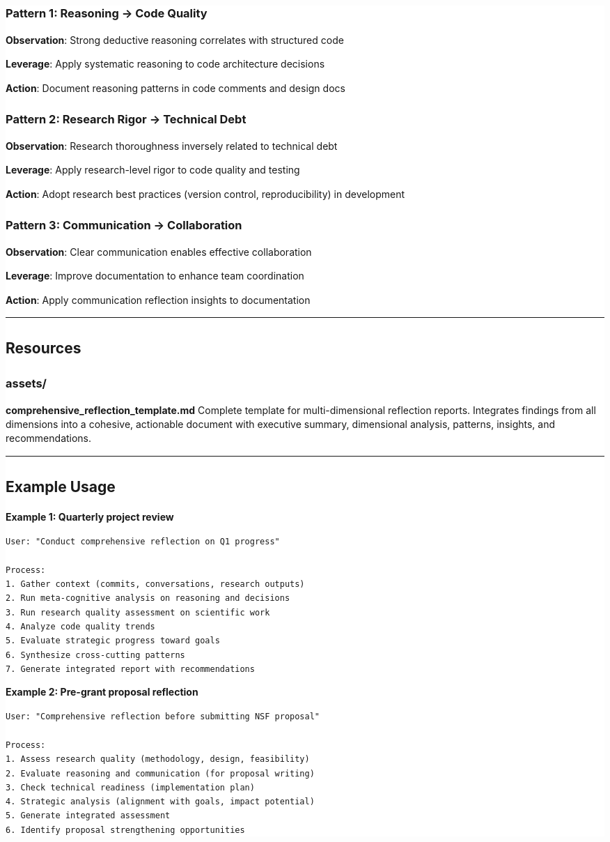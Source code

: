 ### Pattern 1: Reasoning → Code Quality
**Observation**: Strong deductive reasoning correlates with structured code

**Leverage**: Apply systematic reasoning to code architecture decisions

**Action**: Document reasoning patterns in code comments and design docs

### Pattern 2: Research Rigor → Technical Debt
**Observation**: Research thoroughness inversely related to technical debt

**Leverage**: Apply research-level rigor to code quality and testing

**Action**: Adopt research best practices (version control, reproducibility) in development

### Pattern 3: Communication → Collaboration
**Observation**: Clear communication enables effective collaboration

**Leverage**: Improve documentation to enhance team coordination

**Action**: Apply communication reflection insights to documentation

---

## Resources

### assets/

**comprehensive_reflection_template.md**
Complete template for multi-dimensional reflection reports. Integrates findings from all dimensions into a cohesive, actionable document with executive summary, dimensional analysis, patterns, insights, and recommendations.

---

## Example Usage

**Example 1: Quarterly project review**
```
User: "Conduct comprehensive reflection on Q1 progress"

Process:
1. Gather context (commits, conversations, research outputs)
2. Run meta-cognitive analysis on reasoning and decisions
3. Run research quality assessment on scientific work
4. Analyze code quality trends
5. Evaluate strategic progress toward goals
6. Synthesize cross-cutting patterns
7. Generate integrated report with recommendations
```

**Example 2: Pre-grant proposal reflection**
```
User: "Comprehensive reflection before submitting NSF proposal"

Process:
1. Assess research quality (methodology, design, feasibility)
2. Evaluate reasoning and communication (for proposal writing)
3. Check technical readiness (implementation plan)
4. Strategic analysis (alignment with goals, impact potential)
5. Generate integrated assessment
6. Identify proposal strengthening opportunities
```
